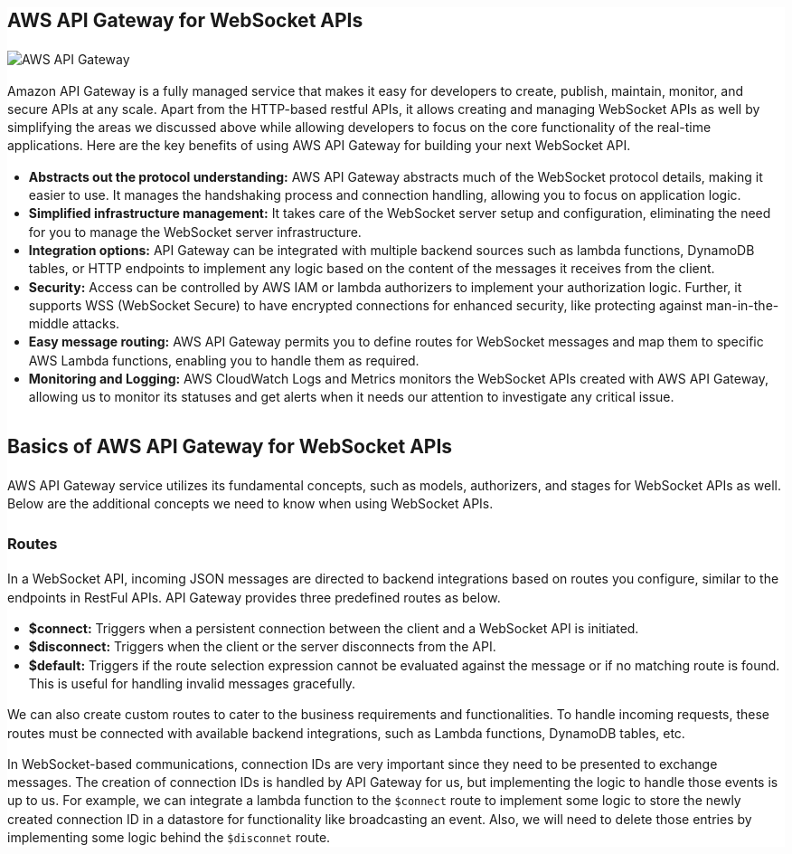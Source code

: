 ## AWS API Gateway for WebSocket APIs

![AWS API Gateway](/images/posts/Building-WebSocket-APIs-with-AWS-API-Gateway-and-CDK/api-gateway.png)

Amazon API Gateway is a fully managed service that makes it easy for developers to create, publish, maintain, monitor, and secure APIs at any scale. Apart from the HTTP-based restful APIs, it allows creating and managing WebSocket APIs as well by simplifying the areas we discussed above while allowing developers to focus on the core functionality of the real-time applications. Here are the key benefits of using AWS API Gateway for building your next WebSocket API.

- **Abstracts out the protocol understanding:** AWS API Gateway abstracts much of the WebSocket protocol details, making it easier to use. It manages the handshaking process and connection handling, allowing you to focus on application logic.
- **Simplified infrastructure management:** It takes care of the WebSocket server setup and configuration, eliminating the need for you to manage the WebSocket server infrastructure.
- **Integration options:** API Gateway can be integrated with multiple backend sources such as lambda functions, DynamoDB tables, or HTTP endpoints to implement any logic based on the content of the messages it receives from the client.
- **Security:** Access can be controlled by AWS IAM or lambda authorizers to implement your authorization logic. Further, it supports WSS (WebSocket Secure) to have encrypted connections for enhanced security, like protecting against man-in-the-middle attacks.
- **Easy message routing:** AWS API Gateway permits you to define routes for WebSocket messages and map them to specific AWS Lambda functions, enabling you to handle them as required.
- **Monitoring and Logging:** AWS CloudWatch Logs and Metrics monitors the WebSocket APIs created with AWS API Gateway, allowing us to monitor its statuses and get alerts when it needs our attention to investigate any critical issue.

## Basics of AWS API Gateway for WebSocket APIs

AWS API Gateway service utilizes its fundamental concepts, such as models, authorizers, and stages for WebSocket APIs as well. Below are the additional concepts we need to know when using WebSocket APIs.

### Routes

In a WebSocket API, incoming JSON messages are directed to backend integrations based on routes you configure, similar to the endpoints in RestFul APIs. API Gateway provides three predefined routes as below.

- **$connect:** Triggers when a persistent connection between the client and a WebSocket API is initiated.
- **$disconnect:** Triggers when the client or the server disconnects from the API.
- **$default:** Triggers if the route selection expression cannot be evaluated against the message or if no matching route is found. This is useful for handling invalid messages gracefully.

We can also create custom routes to cater to the business requirements and functionalities. To handle incoming requests, these routes must be connected with available backend integrations, such as Lambda functions, DynamoDB tables, etc.

In WebSocket-based communications, connection IDs are very important since they need to be presented to exchange messages. The creation of connection IDs is handled by API Gateway for us, but implementing the logic to handle those events is up to us. For example, we can integrate a lambda function to the `$connect` route to implement some logic to store the newly created connection ID in a datastore for functionality like broadcasting an event. Also, we will need to delete those entries by implementing some logic behind the `$disconnet` route.
